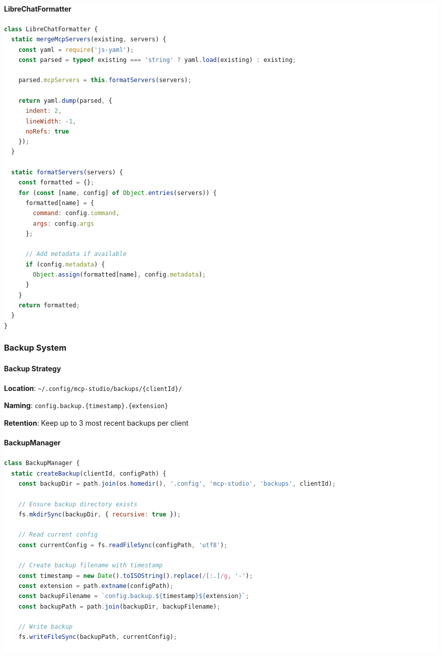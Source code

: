 #### LibreChatFormatter
```javascript
class LibreChatFormatter {
  static mergeMcpServers(existing, servers) {
    const yaml = require('js-yaml');
    const parsed = typeof existing === 'string' ? yaml.load(existing) : existing;
    
    parsed.mcpServers = this.formatServers(servers);
    
    return yaml.dump(parsed, { 
      indent: 2,
      lineWidth: -1,
      noRefs: true
    });
  }
  
  static formatServers(servers) {
    const formatted = {};
    for (const [name, config] of Object.entries(servers)) {
      formatted[name] = {
        command: config.command,
        args: config.args
      };
      
      // Add metadata if available
      if (config.metadata) {
        Object.assign(formatted[name], config.metadata);
      }
    }
    return formatted;
  }
}
```

### Backup System

#### Backup Strategy

**Location**: `~/.config/mcp-studio/backups/{clientId}/`

**Naming**: `config.backup.{timestamp}.{extension}`

**Retention**: Keep up to 3 most recent backups per client

#### BackupManager
```javascript
class BackupManager {
  static createBackup(clientId, configPath) {
    const backupDir = path.join(os.homedir(), '.config', 'mcp-studio', 'backups', clientId);
    
    // Ensure backup directory exists
    fs.mkdirSync(backupDir, { recursive: true });
    
    // Read current config
    const currentConfig = fs.readFileSync(configPath, 'utf8');
    
    // Create backup filename with timestamp
    const timestamp = new Date().toISOString().replace(/[:.]/g, '-');
    const extension = path.extname(configPath);
    const backupFilename = `config.backup.${timestamp}${extension}`;
    const backupPath = path.join(backupDir, backupFilename);
    
    // Write backup
    fs.writeFileSync(backupPath, currentConfig);
    
```